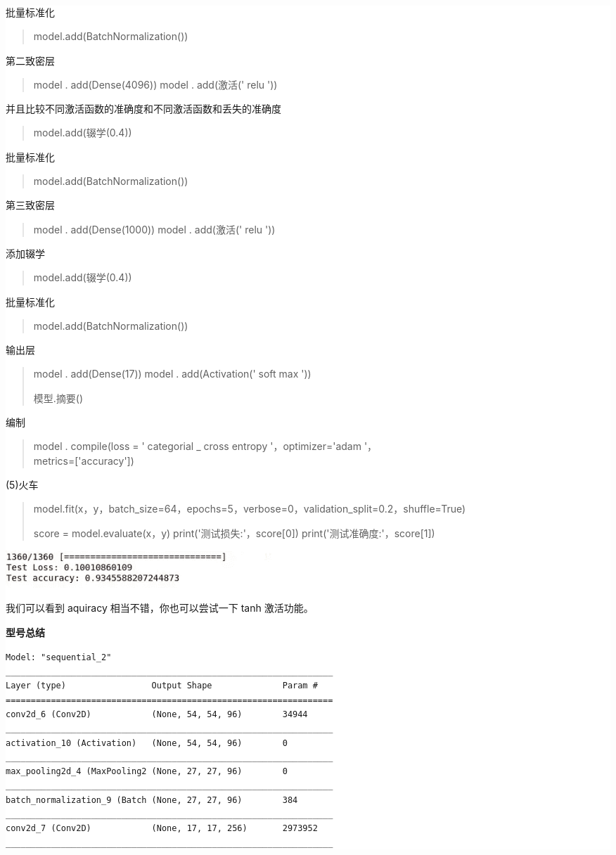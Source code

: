 批量标准化

> model.add(BatchNormalization())

第二致密层

> model . add(Dense(4096))
> model . add(激活(' relu '))

并且比较不同激活函数的准确度和不同激活函数和丢失的准确度

> model.add(辍学(0.4))

批量标准化

> model.add(BatchNormalization())

第三致密层

> model . add(Dense(1000))
> model . add(激活(' relu '))

添加辍学

> model.add(辍学(0.4))

批量标准化

> model.add(BatchNormalization())

输出层

> model . add(Dense(17))
> model . add(Activation(' soft max '))
> 
> 模型.摘要()

编制

> model . compile(loss = ' categorial _ cross entropy '，optimizer='adam '，\
> metrics=['accuracy'])

(5)火车

> model.fit(x，y，batch_size=64，epochs=5，verbose=0，validation_split=0.2，shuffle=True)
> 
> score = model.evaluate(x，y)
> print('测试损失:'，score[0])
> print('测试准确度:'，score[1])

![](img/32553d7d7dba3a39e9c0b0dba2db87fa.png)

我们可以看到 aquiracy 相当不错，你也可以尝试一下 tanh 激活功能。

**型号总结**

```
Model: "sequential_2"
_________________________________________________________________
Layer (type)                 Output Shape              Param #   
=================================================================
conv2d_6 (Conv2D)            (None, 54, 54, 96)        34944     
_________________________________________________________________
activation_10 (Activation)   (None, 54, 54, 96)        0         
_________________________________________________________________
max_pooling2d_4 (MaxPooling2 (None, 27, 27, 96)        0         
_________________________________________________________________
batch_normalization_9 (Batch (None, 27, 27, 96)        384       
_________________________________________________________________
conv2d_7 (Conv2D)            (None, 17, 17, 256)       2973952   
_________________________________________________________________
```